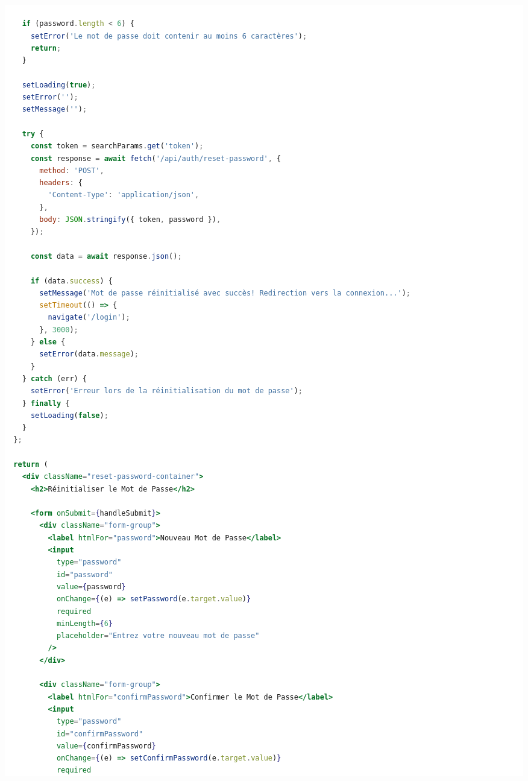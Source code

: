 ```jsx

    if (password.length < 6) {
      setError('Le mot de passe doit contenir au moins 6 caractères');
      return;
    }

    setLoading(true);
    setError('');
    setMessage('');

    try {
      const token = searchParams.get('token');
      const response = await fetch('/api/auth/reset-password', {
        method: 'POST',
        headers: {
          'Content-Type': 'application/json',
        },
        body: JSON.stringify({ token, password }),
      });

      const data = await response.json();

      if (data.success) {
        setMessage('Mot de passe réinitialisé avec succès! Redirection vers la connexion...');
        setTimeout(() => {
          navigate('/login');
        }, 3000);
      } else {
        setError(data.message);
      }
    } catch (err) {
      setError('Erreur lors de la réinitialisation du mot de passe');
    } finally {
      setLoading(false);
    }
  };

  return (
    <div className="reset-password-container">
      <h2>Réinitialiser le Mot de Passe</h2>
      
      <form onSubmit={handleSubmit}>
        <div className="form-group">
          <label htmlFor="password">Nouveau Mot de Passe</label>
          <input
            type="password"
            id="password"
            value={password}
            onChange={(e) => setPassword(e.target.value)}
            required
            minLength={6}
            placeholder="Entrez votre nouveau mot de passe"
          />
        </div>
        
        <div className="form-group">
          <label htmlFor="confirmPassword">Confirmer le Mot de Passe</label>
          <input
            type="password"
            id="confirmPassword"
            value={confirmPassword}
            onChange={(e) => setConfirmPassword(e.target.value)}
            required
```